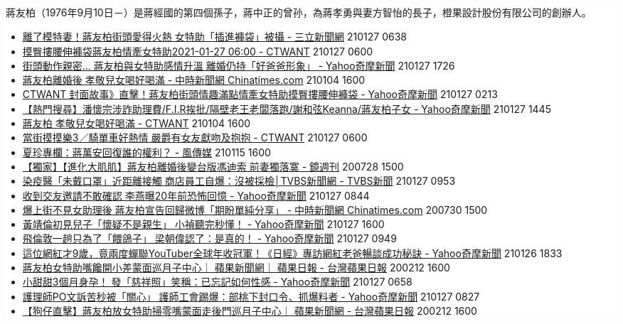 蔣友柏（1976年9月10日－）是蔣經國的第四個孫子，蔣中正的曾孙，為蔣孝勇與妻方智怡的長子，橙果設計股份有限公司的創辦人。
- [離了模特妻！蔣友柏街頭愛得火熱 女特助「插進褲袋」被攝 - 三立新聞網](https://star.setn.com/news/888583 "離了模特妻！蔣友柏街頭愛得火熱 女特助「插進褲袋」被攝 - 三立新聞網") 210127 0638
- [摸臀摟腰伸褲袋蔣友柏情牽女特助2021-01-27 06:00 - CTWANT](https://www.ctwant.com/video/1336 "摸臀摟腰伸褲袋蔣友柏情牽女特助2021-01-27 06:00 - CTWANT") 210127 0600
- [街頭動作親密... 蔣友柏與女特助感情升溫 離婚仍持「好爸爸形象」 - Yahoo奇摩新聞](https://tw.news.yahoo.com/%E8%A1%97%E9%A0%AD%E5%8B%95%E4%BD%9C%E8%A6%AA%E5%AF%86-%E8%94%A3%E5%8F%8B%E6%9F%8F%E8%88%87%E5%A5%B3%E7%89%B9%E5%8A%A9%E6%84%9F%E6%83%85%E5%8D%87%E6%BA%AB-%E9%9B%A2%E5%A9%9A%E4%BB%8D%E6%8C%81-%E5%A5%BD%E7%88%B8%E7%88%B8%E5%BD%A2%E8%B1%A1-092622271.html "街頭動作親密... 蔣友柏與女特助感情升溫 離婚仍持「好爸爸形象」 - Yahoo奇摩新聞") 210127 1726
- [蔣友柏離婚後 孝敬兒女喝好喝滿 - 中時新聞網 Chinatimes.com](https://www.chinatimes.com/realtimenews/20210104000780-260404 "蔣友柏離婚後 孝敬兒女喝好喝滿 - 中時新聞網 Chinatimes.com") 210104 1600
- [CTWANT 封面故事》直擊！蔣友柏街頭情趣滿點情牽女特助摸臀摟腰伸褲袋 - Yahoo奇摩新聞](https://tw.tv.yahoo.com/celebrity-gossip-news/ctwant-%E5%B0%81%E9%9D%A2%E6%95%85%E4%BA%8B-%E7%9B%B4%E6%93%8A-%E8%94%A3%E5%8F%8B%E6%9F%8F%E8%A1%97%E9%A0%AD%E6%83%85%E8%B6%A3%E6%BB%BF%E9%BB%9E-%E6%83%85%E7%89%BD%E5%A5%B3%E7%89%B9%E5%8A%A9%E6%91%B8%E8%87%80%E6%91%9F%E8%85%B0%E4%BC%B8%E8%A4%B2%E8%A2%8B-220415059.html "CTWANT 封面故事》直擊！蔣友柏街頭情趣滿點情牽女特助摸臀摟腰伸褲袋 - Yahoo奇摩新聞") 210127 0213
- [【熱門搜尋】潘懷宗涉詐助理費/F.I.R挨批/隔壁老王老闆落跑/謝和弦Keanna/蔣友柏子女 - Yahoo奇摩新聞](https://tw.news.yahoo.com/%E7%86%B1%E9%96%80%E6%90%9C%E5%B0%8B%E6%BD%98%E6%87%B7%E5%AE%97%E6%B6%89%E8%A9%90%E5%8A%A9%E7%90%86%E8%B2%BBfir%E6%8C%A8%E6%89%B9%E9%9A%94%E5%A3%81%E8%80%81%E7%8E%8B%E8%80%81%E9%97%86%E8%90%BD%E8%B7%91%E8%AC%9D%E5%92%8C%E5%BC%A6-keanna%E8%94%A3%E5%8F%8B%E6%9F%8F%E5%AD%90%E5%A5%B3-064500165.html "【熱門搜尋】潘懷宗涉詐助理費/F.I.R挨批/隔壁老王老闆落跑/謝和弦Keanna/蔣友柏子女 - Yahoo奇摩新聞") 210127 1445
- [蔣友柏 孝敬兒女喝好喝滿 - CTWANT](https://www.ctwant.com/article/94444 "蔣友柏 孝敬兒女喝好喝滿 - CTWANT") 210104 1600
- [當街摸摸樂3／騎單車好熱情 嚴爵有女友獻吻及抱抱 - CTWANT](https://www.ctwant.com/article/98780 "當街摸摸樂3／騎單車好熱情 嚴爵有女友獻吻及抱抱 - CTWANT") 210127 0600
- [夏珍專欄：蔣萬安回復誰的權利？ - 風傳媒](https://www.storm.mg/article/3386770 "夏珍專欄：蔣萬安回復誰的權利？ - 風傳媒") 210115 1600
- [【獨家】【進化大肌肌】蔣友柏離婚後變台版馮迪索 前妻獨落寞 - 鏡週刊](https://www.mirrormedia.mg/story/20200727ent025/ "【獨家】【進化大肌肌】蔣友柏離婚後變台版馮迪索 前妻獨落寞 - 鏡週刊") 200728 1500
- [染疫醫「未戴口罩」近距離接觸 商店員工自爆：沒被採檢│TVBS新聞網 - TVBS新聞](https://news.tvbs.com.tw/life/1455173 "染疫醫「未戴口罩」近距離接觸 商店員工自爆：沒被採檢│TVBS新聞網 - TVBS新聞") 210127 0953
- [收到交友邀請不敢確認 李燕曝20年前恐怖回憶 - Yahoo奇摩新聞](https://tw.news.yahoo.com/%E6%94%B6%E5%88%B0%E4%BA%A4%E5%8F%8B%E9%82%80%E8%AB%8B%E4%B8%8D%E6%95%A2%E7%A2%BA%E8%AA%8D-%E6%9D%8E%E7%87%95%E6%9B%9D20%E5%B9%B4%E5%89%8D%E6%81%90%E6%80%96%E5%9B%9E%E6%86%B6-004408658.html "收到交友邀請不敢確認 李燕曝20年前恐怖回憶 - Yahoo奇摩新聞") 210127 0844
- [爆上街不見女助理後 蔣友柏宣告回歸微博「期盼單純分享」 - 中時新聞網 Chinatimes.com](https://www.chinatimes.com/realtimenews/20200730003141-260404 "爆上街不見女助理後 蔣友柏宣告回歸微博「期盼單純分享」 - 中時新聞網 Chinatimes.com") 200730 1500
- [黃靖倫初見兒子「懷疑不是親生」 小禎聽完秒懂！ - Yahoo奇摩新聞](https://tw.news.yahoo.com/%E9%BB%83%E9%9D%96%E5%80%AB%E5%88%9D%E8%A6%8B%E5%85%92%E5%AD%90%E6%87%B7%E7%96%91%E4%B8%8D%E6%98%AF%E8%A6%AA%E7%94%9F%E5%B0%8F%E7%A6%8E%E8%81%BD%E5%AE%8C%E7%A7%92%E6%87%82-080001554.html "黃靖倫初見兒子「懷疑不是親生」 小禎聽完秒懂！ - Yahoo奇摩新聞") 210127 1600
- [飛倫敦一趟只為了「餵鴿子」 梁朝偉認了：是真的！ - Yahoo奇摩新聞](https://tw.news.yahoo.com/%E9%A3%9B%E5%80%AB%E6%95%A6-%E8%B6%9F%E5%8F%AA%E7%82%BA%E4%BA%86-%E9%A4%B5%E9%B4%BF%E5%AD%90-%E6%A2%81%E6%9C%9D%E5%81%89%E8%AA%8D%E4%BA%86-%E6%98%AF%E7%9C%9F%E7%9A%84-014931612.html "飛倫敦一趟只為了「餵鴿子」 梁朝偉認了：是真的！ - Yahoo奇摩新聞") 210127 0949
- [這位網紅才9歲，竟兩度蟬聯YouTuber全球年收冠軍！《日經》專訪網紅老爸暢談成功秘訣 - Yahoo奇摩新聞](https://tw.news.yahoo.com/%E9%80%99%E4%BD%8D%E7%B6%B2%E7%B4%85%E6%89%8D9%E6%AD%B2-%E7%AB%9F%E5%85%A9%E5%BA%A6%E8%9F%AC%E8%81%AFyoutuber%E5%85%A8%E7%90%83%E5%B9%B4%E6%94%B6%E5%86%A0%E8%BB%8D-%E6%97%A5%E7%B6%93-%E5%B0%88%E8%A8%AA%E7%B6%B2%E7%B4%85%E8%80%81%E7%88%B8%E6%9A%A2%E8%AB%87%E6%88%90%E5%8A%9F%E7%A7%98%E8%A8%A3-103343664.html "這位網紅才9歲，竟兩度蟬聯YouTuber全球年收冠軍！《日經》專訪網紅老爸暢談成功秘訣 - Yahoo奇摩新聞") 210126 1833
- [蔣友柏女特助嘴饞開小差蒙面巡月子中心｜ 蘋果新聞網｜ 蘋果日報 - 台灣蘋果日報](https://tw.appledaily.com/entertainment/20200212/UXULQZFZGU4OPFWLLMNNLQO5YE/ "蔣友柏女特助嘴饞開小差蒙面巡月子中心｜ 蘋果新聞網｜ 蘋果日報 - 台灣蘋果日報") 200212 1600
- [小甜甜3個月身孕！ 發「慈祥照」笑稱：已忘記如何性感 - Yahoo奇摩新聞](https://tw.news.yahoo.com/%E5%B0%8F%E7%94%9C%E7%94%9C3%E5%80%8B%E6%9C%88%E8%BA%AB%E5%AD%95-%E7%99%BC-%E6%85%88%E7%A5%A5%E7%85%A7-%E7%AC%91%E7%A8%B1-%E5%B7%B2%E5%BF%98%E8%A8%98%E5%A6%82%E4%BD%95%E6%80%A7%E6%84%9F-224603217.html "小甜甜3個月身孕！ 發「慈祥照」笑稱：已忘記如何性感 - Yahoo奇摩新聞") 210127 0658
- [護理師PO文訴苦秒被「關心」 護師工會踢爆：部桃下封口令、抓爆料者 - Yahoo奇摩新聞](https://tw.news.yahoo.com/%E8%AD%B7%E7%90%86%E5%B8%ABpo%E6%96%87%E8%A8%B4%E8%8B%A6%E7%A7%92%E8%A2%AB-%E9%97%9C%E5%BF%83-%E8%AD%B7%E5%B8%AB%E5%B7%A5%E6%9C%83%E8%B8%A2%E7%88%86-%E9%83%A8%E6%A1%83%E4%B8%8B%E5%B0%81%E5%8F%A3%E4%BB%A4-%E6%8A%93%E7%88%86%E6%96%99%E8%80%85-002730802.html "護理師PO文訴苦秒被「關心」 護師工會踢爆：部桃下封口令、抓爆料者 - Yahoo奇摩新聞") 210127 0827
- [【狗仔直擊】蔣友柏放女特助掃零嘴蒙面走後門巡月子中心｜ 蘋果新聞網 - 台灣蘋果日報](https://tw.appledaily.com/entertainment/20200212/CPHUAY6SFZUKHUNNH5KVDIMOT4/ "【狗仔直擊】蔣友柏放女特助掃零嘴蒙面走後門巡月子中心｜ 蘋果新聞網 - 台灣蘋果日報") 200212 1600
